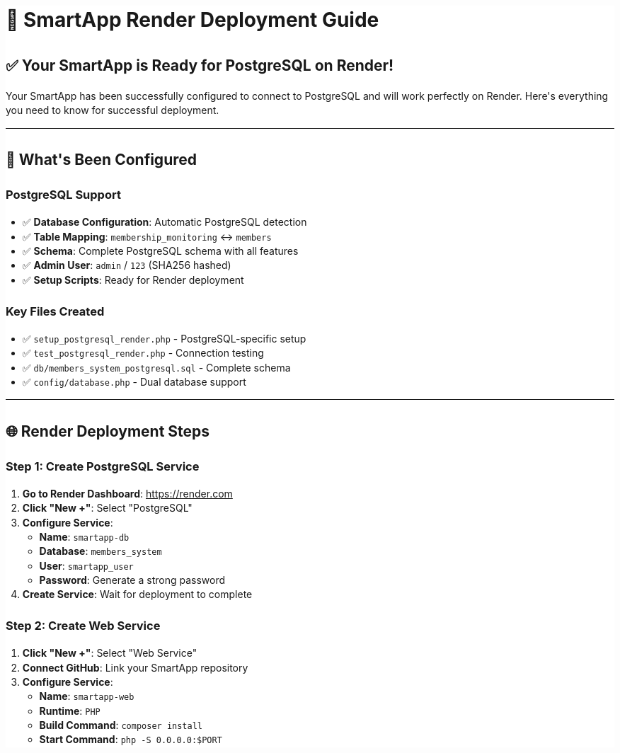 # 🚀 SmartApp Render Deployment Guide

## ✅ **Your SmartApp is Ready for PostgreSQL on Render!**

Your SmartApp has been successfully configured to connect to PostgreSQL and will work perfectly on Render. Here's everything you need to know for successful deployment.

---

## 🎯 **What's Been Configured**

### **PostgreSQL Support**
- ✅ **Database Configuration**: Automatic PostgreSQL detection
- ✅ **Table Mapping**: `membership_monitoring` ↔ `members`
- ✅ **Schema**: Complete PostgreSQL schema with all features
- ✅ **Admin User**: `admin` / `123` (SHA256 hashed)
- ✅ **Setup Scripts**: Ready for Render deployment

### **Key Files Created**
- ✅ `setup_postgresql_render.php` - PostgreSQL-specific setup
- ✅ `test_postgresql_render.php` - Connection testing
- ✅ `db/members_system_postgresql.sql` - Complete schema
- ✅ `config/database.php` - Dual database support

---

## 🌐 **Render Deployment Steps**

### **Step 1: Create PostgreSQL Service**

1. **Go to Render Dashboard**: https://render.com
2. **Click "New +"**: Select "PostgreSQL"
3. **Configure Service**:
   - **Name**: `smartapp-db`
   - **Database**: `members_system`
   - **User**: `smartapp_user`
   - **Password**: Generate a strong password
4. **Create Service**: Wait for deployment to complete

### **Step 2: Create Web Service**

1. **Click "New +"**: Select "Web Service"
2. **Connect GitHub**: Link your SmartApp repository
3. **Configure Service**:
   - **Name**: `smartapp-web`
   - **Runtime**: `PHP`
   - **Build Command**: `composer install`
   - **Start Command**: `php -S 0.0.0.0:$PORT`
